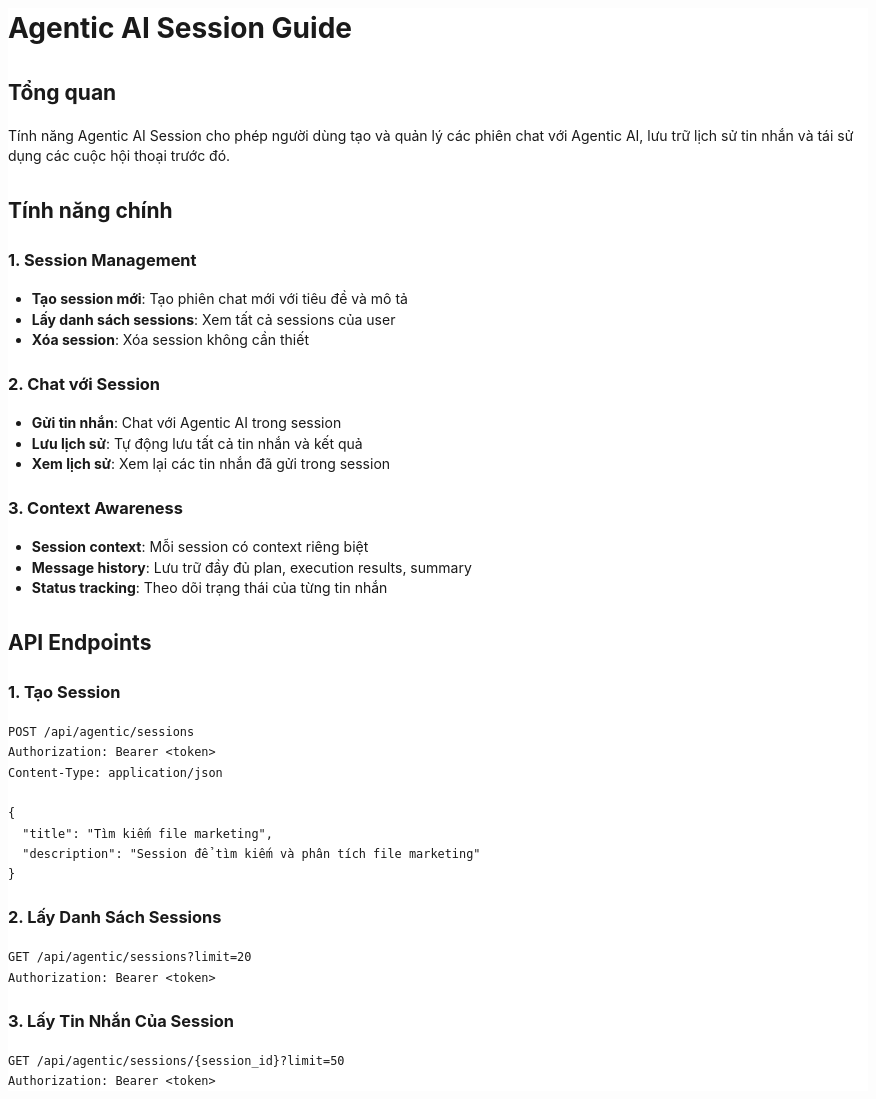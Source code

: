 # Agentic AI Session Guide

## Tổng quan

Tính năng Agentic AI Session cho phép người dùng tạo và quản lý các phiên chat với Agentic AI, lưu trữ lịch sử tin nhắn và tái sử dụng các cuộc hội thoại trước đó.

## Tính năng chính

### 1. Session Management
- **Tạo session mới**: Tạo phiên chat mới với tiêu đề và mô tả
- **Lấy danh sách sessions**: Xem tất cả sessions của user
- **Xóa session**: Xóa session không cần thiết

### 2. Chat với Session
- **Gửi tin nhắn**: Chat với Agentic AI trong session
- **Lưu lịch sử**: Tự động lưu tất cả tin nhắn và kết quả
- **Xem lịch sử**: Xem lại các tin nhắn đã gửi trong session

### 3. Context Awareness
- **Session context**: Mỗi session có context riêng biệt
- **Message history**: Lưu trữ đầy đủ plan, execution results, summary
- **Status tracking**: Theo dõi trạng thái của từng tin nhắn

## API Endpoints

### 1. Tạo Session
```http
POST /api/agentic/sessions
Authorization: Bearer <token>
Content-Type: application/json

{
  "title": "Tìm kiếm file marketing",
  "description": "Session để tìm kiếm và phân tích file marketing"
}
```

### 2. Lấy Danh Sách Sessions
```http
GET /api/agentic/sessions?limit=20
Authorization: Bearer <token>
```

### 3. Lấy Tin Nhắn Của Session
```http
GET /api/agentic/sessions/{session_id}?limit=50
Authorization: Bearer <token>
```
